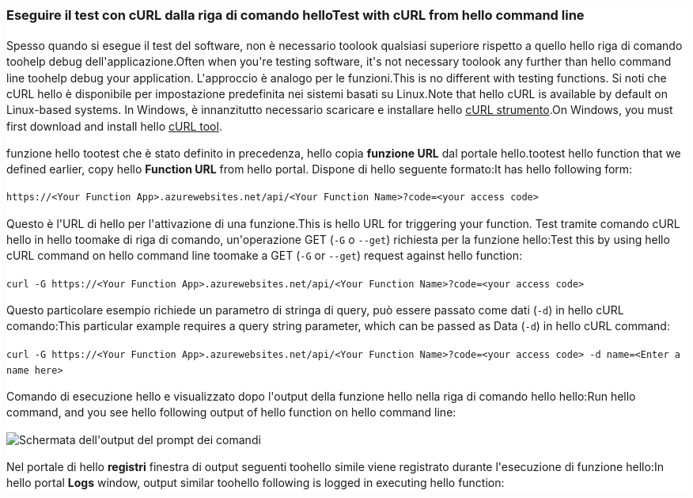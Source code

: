 ### <a name="test-with-curl-from-hello-command-line"></a><span data-ttu-id="90517-154">Eseguire il test con cURL dalla riga di comando hello</span><span class="sxs-lookup"><span data-stu-id="90517-154">Test with cURL from hello command line</span></span>
<span data-ttu-id="90517-155">Spesso quando si esegue il test del software, non è necessario toolook qualsiasi superiore rispetto a quello hello riga di comando toohelp debug dell'applicazione.</span><span class="sxs-lookup"><span data-stu-id="90517-155">Often when you're testing software, it's not necessary toolook any further than hello command line toohelp debug your application.</span></span> <span data-ttu-id="90517-156">L'approccio è analogo per le funzioni.</span><span class="sxs-lookup"><span data-stu-id="90517-156">This is no different with testing functions.</span></span> <span data-ttu-id="90517-157">Si noti che cURL hello è disponibile per impostazione predefinita nei sistemi basati su Linux.</span><span class="sxs-lookup"><span data-stu-id="90517-157">Note that hello cURL is available by default on Linux-based systems.</span></span> <span data-ttu-id="90517-158">In Windows, è innanzitutto necessario scaricare e installare hello [cURL strumento](https://curl.haxx.se/).</span><span class="sxs-lookup"><span data-stu-id="90517-158">On Windows, you must first download and install hello [cURL tool](https://curl.haxx.se/).</span></span>

<span data-ttu-id="90517-159">funzione hello tootest che è stato definito in precedenza, hello copia **funzione URL** dal portale hello.</span><span class="sxs-lookup"><span data-stu-id="90517-159">tootest hello function that we defined earlier, copy hello **Function URL** from hello portal.</span></span> <span data-ttu-id="90517-160">Dispone di hello seguente formato:</span><span class="sxs-lookup"><span data-stu-id="90517-160">It has hello following form:</span></span>

    https://<Your Function App>.azurewebsites.net/api/<Your Function Name>?code=<your access code>

<span data-ttu-id="90517-161">Questo è l'URL di hello per l'attivazione di una funzione.</span><span class="sxs-lookup"><span data-stu-id="90517-161">This is hello URL for triggering your function.</span></span> <span data-ttu-id="90517-162">Test tramite comando cURL hello in hello toomake di riga di comando, un'operazione GET (`-G` o `--get`) richiesta per la funzione hello:</span><span class="sxs-lookup"><span data-stu-id="90517-162">Test this by using hello cURL command on hello command line toomake a GET (`-G` or `--get`) request against hello function:</span></span>

    curl -G https://<Your Function App>.azurewebsites.net/api/<Your Function Name>?code=<your access code>

<span data-ttu-id="90517-163">Questo particolare esempio richiede un parametro di stringa di query, può essere passato come dati (`-d`) in hello cURL comando:</span><span class="sxs-lookup"><span data-stu-id="90517-163">This particular example requires a query string parameter, which can be passed as Data (`-d`) in hello cURL command:</span></span>

    curl -G https://<Your Function App>.azurewebsites.net/api/<Your Function Name>?code=<your access code> -d name=<Enter a name here>

<span data-ttu-id="90517-164">Comando di esecuzione hello e visualizzato dopo l'output della funzione hello nella riga di comando hello hello:</span><span class="sxs-lookup"><span data-stu-id="90517-164">Run hello command, and you see hello following output of hello function on hello command line:</span></span>

![Schermata dell'output del prompt dei comandi](./media/functions-test-a-function/curl-test.png)

<span data-ttu-id="90517-166">Nel portale di hello **registri** finestra di output seguenti toohello simile viene registrato durante l'esecuzione di funzione hello:</span><span class="sxs-lookup"><span data-stu-id="90517-166">In hello portal **Logs** window, output similar toohello following is logged in executing hello function:</span></span>
